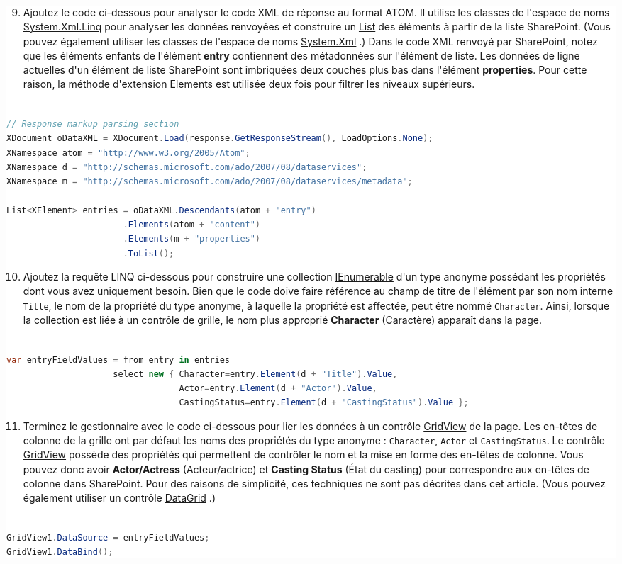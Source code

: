 9. Ajoutez le code ci-dessous pour analyser le code XML de réponse au format ATOM. Il utilise les classes de l'espace de noms  [System.Xml.Linq](https://msdn.microsoft.com/library/System.Xml.Linq.aspx) pour analyser les données renvoyées et construire un [List<T>](http://msdn2.microsoft.com/FR-FR/library/6sh2ey19) des éléments à partir de la liste SharePoint. (Vous pouvez également utiliser les classes de l'espace de noms [System.Xml](https://msdn.microsoft.com/library/System.Xml.aspx) .) Dans le code XML renvoyé par SharePoint, notez que les éléments enfants de l'élément **entry** contiennent des métadonnées sur l'élément de liste. Les données de ligne actuelles d'un élément de liste SharePoint sont imbriquées deux couches plus bas dans l'élément **properties**. Pour cette raison, la méthode d'extension  [Elements<T>](http://msdn2.microsoft.com/FR-FR/library/bb348465) est utilisée deux fois pour filtrer les niveaux supérieurs.
    
  ```cs
  
// Response markup parsing section
XDocument oDataXML = XDocument.Load(response.GetResponseStream(), LoadOptions.None);
XNamespace atom = "http://www.w3.org/2005/Atom";
XNamespace d = "http://schemas.microsoft.com/ado/2007/08/dataservices";
XNamespace m = "http://schemas.microsoft.com/ado/2007/08/dataservices/metadata"; 

List<XElement> entries = oDataXML.Descendants(atom + "entry")
                         .Elements(atom + "content")
                         .Elements(m + "properties")
                         .ToList();
  ```

10. Ajoutez la requête LINQ ci-dessous pour construire une collection  [IEnumerable<T>](http://msdn2.microsoft.com/FR-FR/library/9eekhta0) d'un type anonyme possédant les propriétés dont vous avez uniquement besoin. Bien que le code doive faire référence au champ de titre de l'élément par son nom interne `Title`, le nom de la propriété du type anonyme, à laquelle la propriété est affectée, peut être nommé  `Character`. Ainsi, lorsque la collection est liée à un contrôle de grille, le nom plus approprié **Character** (Caractère) apparaît dans la page.
    
  ```cs
  
var entryFieldValues = from entry in entries
                       select new { Character=entry.Element(d + "Title").Value, 
                                    Actor=entry.Element(d + "Actor").Value, 
                                    CastingStatus=entry.Element(d + "CastingStatus").Value };

  ```

11. Terminez le gestionnaire avec le code ci-dessous pour lier les données à un contrôle  [GridView](https://msdn.microsoft.com/library/System.Web.UI.WebControls.GridView.aspx) de la page. Les en-têtes de colonne de la grille ont par défaut les noms des propriétés du type anonyme : `Character`,  `Actor` et `CastingStatus`. Le contrôle  [GridView](https://msdn.microsoft.com/library/System.Web.UI.WebControls.GridView.aspx) possède des propriétés qui permettent de contrôler le nom et la mise en forme des en-têtes de colonne. Vous pouvez donc avoir **Actor/Actress** (Acteur/actrice) et **Casting Status** (État du casting) pour correspondre aux en-têtes de colonne dans SharePoint. Pour des raisons de simplicité, ces techniques ne sont pas décrites dans cet article. (Vous pouvez également utiliser un contrôle [DataGrid](https://msdn.microsoft.com/library/System.Web.UI.WebControls.DataGrid.aspx) .)
    
  ```cs
  
GridView1.DataSource = entryFieldValues;
GridView1.DataBind();

  ```
